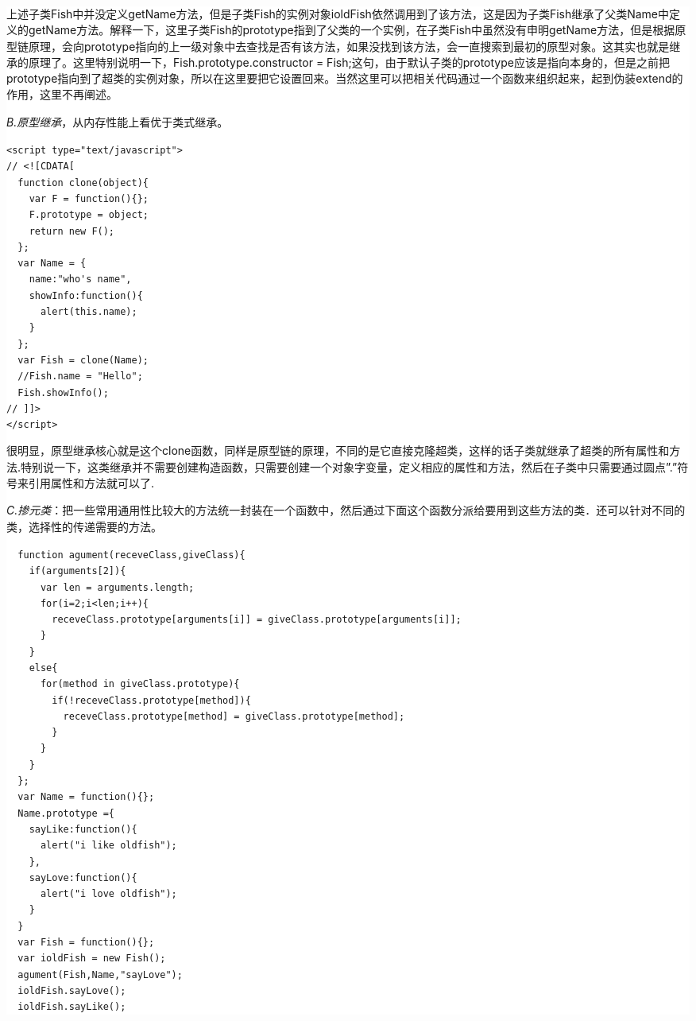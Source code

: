 上述子类Fish中并没定义getName方法，但是子类Fish的实例对象ioldFish依然调用到了该方法，这是因为子类Fish继承了父类Name中定义的getName方法。解释一下，这里子类Fish的prototype指到了父类的一个实例，在子类Fish中虽然没有申明getName方法，但是根据原型链原理，会向prototype指向的上一级对象中去查找是否有该方法，如果没找到该方法，会一直搜索到最初的原型对象。这其实也就是继承的原理了。这里特别说明一下，Fish.prototype.constructor = Fish;这句，由于默认子类的prototype应该是指向本身的，但是之前把prototype指向到了超类的实例对象，所以在这里要把它设置回来。当然这里可以把相关代码通过一个函数来组织起来，起到伪装extend的作用，这里不再阐述。 

*B.原型继承*，从内存性能上看优于类式继承。
``` JS
<script type="text/javascript">
// <![CDATA[
  function clone(object){
    var F = function(){};
    F.prototype = object;
    return new F();
  };
  var Name = {
    name:"who's name",
    showInfo:function(){
      alert(this.name);
    }
  };
  var Fish = clone(Name);
  //Fish.name = "Hello";
  Fish.showInfo();
// ]]>
</script>
```

很明显，原型继承核心就是这个clone函数，同样是原型链的原理，不同的是它直接克隆超类，这样的话子类就继承了超类的所有属性和方法.特别说一下，这类继承并不需要创建构造函数，只需要创建一个对象字变量，定义相应的属性和方法，然后在子类中只需要通过圆点”.”符号来引用属性和方法就可以了.

*C.掺元类*：把一些常用通用性比较大的方法统一封装在一个函数中，然后通过下面这个函数分派给要用到这些方法的类．还可以针对不同的类，选择性的传递需要的方法。 

``` JS
  function agument(receveClass,giveClass){
    if(arguments[2]){
      var len = arguments.length;
      for(i=2;i<len;i++){
        receveClass.prototype[arguments[i]] = giveClass.prototype[arguments[i]];
      }
    }
    else{
      for(method in giveClass.prototype){
        if(!receveClass.prototype[method]){
          receveClass.prototype[method] = giveClass.prototype[method];
        }
      }
    }
  };
  var Name = function(){};
  Name.prototype ={
    sayLike:function(){
      alert("i like oldfish");
    },
    sayLove:function(){
      alert("i love oldfish");
    }
  }
  var Fish = function(){};
  var ioldFish = new Fish();
  agument(Fish,Name,"sayLove");
  ioldFish.sayLove();
  ioldFish.sayLike();

```

